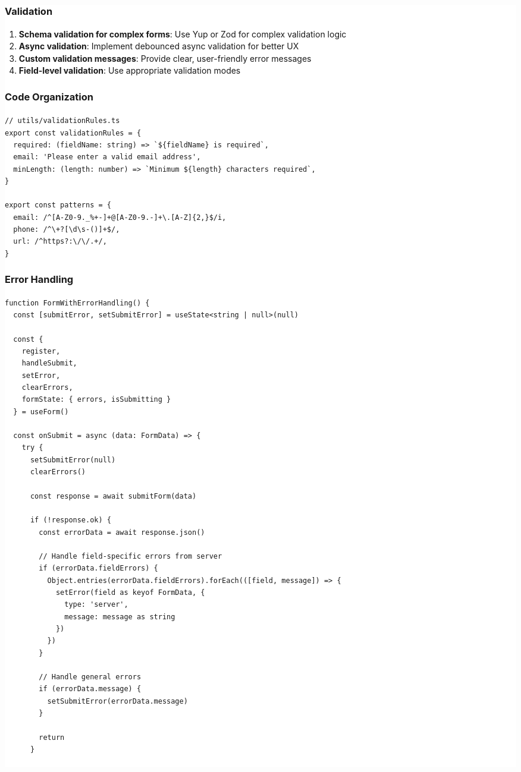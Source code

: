 ### Validation
1. **Schema validation for complex forms**: Use Yup or Zod for complex validation logic
2. **Async validation**: Implement debounced async validation for better UX
3. **Custom validation messages**: Provide clear, user-friendly error messages
4. **Field-level validation**: Use appropriate validation modes

### Code Organization
```tsx
// utils/validationRules.ts
export const validationRules = {
  required: (fieldName: string) => `${fieldName} is required`,
  email: 'Please enter a valid email address',
  minLength: (length: number) => `Minimum ${length} characters required`,
}

export const patterns = {
  email: /^[A-Z0-9._%+-]+@[A-Z0-9.-]+\.[A-Z]{2,}$/i,
  phone: /^\+?[\d\s-()]+$/,
  url: /^https?:\/\/.+/,
}
```

### Error Handling
```tsx
function FormWithErrorHandling() {
  const [submitError, setSubmitError] = useState<string | null>(null)
  
  const {
    register,
    handleSubmit,
    setError,
    clearErrors,
    formState: { errors, isSubmitting }
  } = useForm()

  const onSubmit = async (data: FormData) => {
    try {
      setSubmitError(null)
      clearErrors()
      
      const response = await submitForm(data)
      
      if (!response.ok) {
        const errorData = await response.json()
        
        // Handle field-specific errors from server
        if (errorData.fieldErrors) {
          Object.entries(errorData.fieldErrors).forEach(([field, message]) => {
            setError(field as keyof FormData, {
              type: 'server',
              message: message as string
            })
          })
        }
        
        // Handle general errors
        if (errorData.message) {
          setSubmitError(errorData.message)
        }
        
        return
      }
      
```